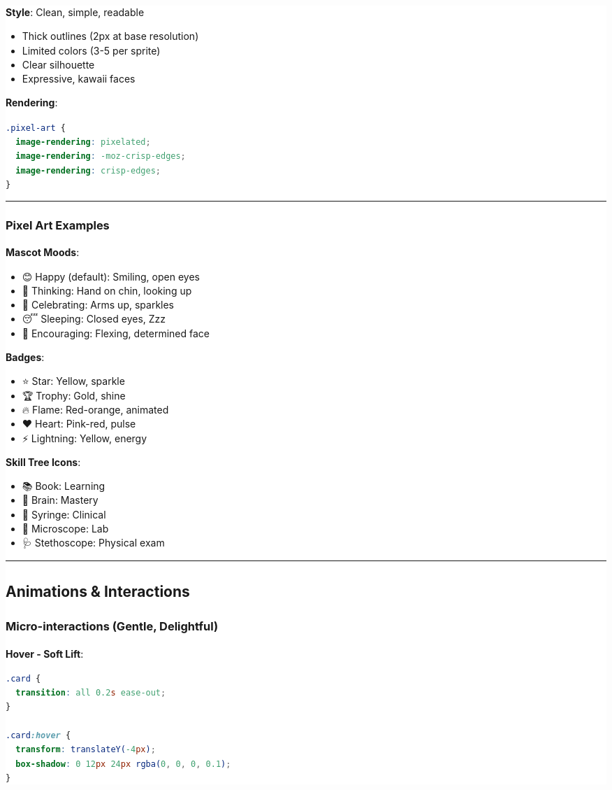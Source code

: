 **Style**: Clean, simple, readable
- Thick outlines (2px at base resolution)
- Limited colors (3-5 per sprite)
- Clear silhouette
- Expressive, kawaii faces

**Rendering**:
```css
.pixel-art {
  image-rendering: pixelated;
  image-rendering: -moz-crisp-edges;
  image-rendering: crisp-edges;
}
```

---

### Pixel Art Examples

**Mascot Moods**:
- 😊 Happy (default): Smiling, open eyes
- 🤔 Thinking: Hand on chin, looking up
- 🎉 Celebrating: Arms up, sparkles
- 😴 Sleeping: Closed eyes, Zzz
- 💪 Encouraging: Flexing, determined face

**Badges**:
- ⭐ Star: Yellow, sparkle
- 🏆 Trophy: Gold, shine
- 🔥 Flame: Red-orange, animated
- ❤️ Heart: Pink-red, pulse
- ⚡ Lightning: Yellow, energy

**Skill Tree Icons**:
- 📚 Book: Learning
- 🧠 Brain: Mastery
- 💉 Syringe: Clinical
- 🔬 Microscope: Lab
- 🩺 Stethoscope: Physical exam

---

## Animations & Interactions

### Micro-interactions (Gentle, Delightful)

**Hover - Soft Lift**:
```css
.card {
  transition: all 0.2s ease-out;
}

.card:hover {
  transform: translateY(-4px);
  box-shadow: 0 12px 24px rgba(0, 0, 0, 0.1);
}
```
